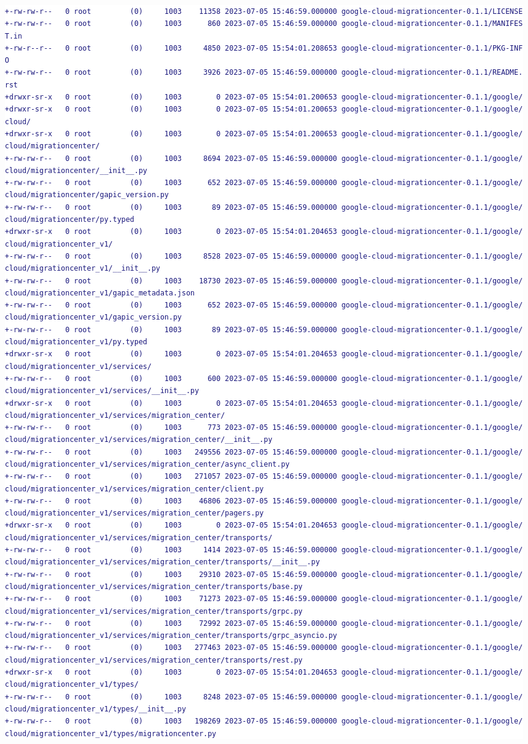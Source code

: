 ```diff
+-rw-rw-r--   0 root         (0)     1003    11358 2023-07-05 15:46:59.000000 google-cloud-migrationcenter-0.1.1/LICENSE
+-rw-rw-r--   0 root         (0)     1003      860 2023-07-05 15:46:59.000000 google-cloud-migrationcenter-0.1.1/MANIFEST.in
+-rw-r--r--   0 root         (0)     1003     4850 2023-07-05 15:54:01.208653 google-cloud-migrationcenter-0.1.1/PKG-INFO
+-rw-rw-r--   0 root         (0)     1003     3926 2023-07-05 15:46:59.000000 google-cloud-migrationcenter-0.1.1/README.rst
+drwxr-sr-x   0 root         (0)     1003        0 2023-07-05 15:54:01.200653 google-cloud-migrationcenter-0.1.1/google/
+drwxr-sr-x   0 root         (0)     1003        0 2023-07-05 15:54:01.200653 google-cloud-migrationcenter-0.1.1/google/cloud/
+drwxr-sr-x   0 root         (0)     1003        0 2023-07-05 15:54:01.200653 google-cloud-migrationcenter-0.1.1/google/cloud/migrationcenter/
+-rw-rw-r--   0 root         (0)     1003     8694 2023-07-05 15:46:59.000000 google-cloud-migrationcenter-0.1.1/google/cloud/migrationcenter/__init__.py
+-rw-rw-r--   0 root         (0)     1003      652 2023-07-05 15:46:59.000000 google-cloud-migrationcenter-0.1.1/google/cloud/migrationcenter/gapic_version.py
+-rw-rw-r--   0 root         (0)     1003       89 2023-07-05 15:46:59.000000 google-cloud-migrationcenter-0.1.1/google/cloud/migrationcenter/py.typed
+drwxr-sr-x   0 root         (0)     1003        0 2023-07-05 15:54:01.204653 google-cloud-migrationcenter-0.1.1/google/cloud/migrationcenter_v1/
+-rw-rw-r--   0 root         (0)     1003     8528 2023-07-05 15:46:59.000000 google-cloud-migrationcenter-0.1.1/google/cloud/migrationcenter_v1/__init__.py
+-rw-rw-r--   0 root         (0)     1003    18730 2023-07-05 15:46:59.000000 google-cloud-migrationcenter-0.1.1/google/cloud/migrationcenter_v1/gapic_metadata.json
+-rw-rw-r--   0 root         (0)     1003      652 2023-07-05 15:46:59.000000 google-cloud-migrationcenter-0.1.1/google/cloud/migrationcenter_v1/gapic_version.py
+-rw-rw-r--   0 root         (0)     1003       89 2023-07-05 15:46:59.000000 google-cloud-migrationcenter-0.1.1/google/cloud/migrationcenter_v1/py.typed
+drwxr-sr-x   0 root         (0)     1003        0 2023-07-05 15:54:01.204653 google-cloud-migrationcenter-0.1.1/google/cloud/migrationcenter_v1/services/
+-rw-rw-r--   0 root         (0)     1003      600 2023-07-05 15:46:59.000000 google-cloud-migrationcenter-0.1.1/google/cloud/migrationcenter_v1/services/__init__.py
+drwxr-sr-x   0 root         (0)     1003        0 2023-07-05 15:54:01.204653 google-cloud-migrationcenter-0.1.1/google/cloud/migrationcenter_v1/services/migration_center/
+-rw-rw-r--   0 root         (0)     1003      773 2023-07-05 15:46:59.000000 google-cloud-migrationcenter-0.1.1/google/cloud/migrationcenter_v1/services/migration_center/__init__.py
+-rw-rw-r--   0 root         (0)     1003   249556 2023-07-05 15:46:59.000000 google-cloud-migrationcenter-0.1.1/google/cloud/migrationcenter_v1/services/migration_center/async_client.py
+-rw-rw-r--   0 root         (0)     1003   271057 2023-07-05 15:46:59.000000 google-cloud-migrationcenter-0.1.1/google/cloud/migrationcenter_v1/services/migration_center/client.py
+-rw-rw-r--   0 root         (0)     1003    46806 2023-07-05 15:46:59.000000 google-cloud-migrationcenter-0.1.1/google/cloud/migrationcenter_v1/services/migration_center/pagers.py
+drwxr-sr-x   0 root         (0)     1003        0 2023-07-05 15:54:01.204653 google-cloud-migrationcenter-0.1.1/google/cloud/migrationcenter_v1/services/migration_center/transports/
+-rw-rw-r--   0 root         (0)     1003     1414 2023-07-05 15:46:59.000000 google-cloud-migrationcenter-0.1.1/google/cloud/migrationcenter_v1/services/migration_center/transports/__init__.py
+-rw-rw-r--   0 root         (0)     1003    29310 2023-07-05 15:46:59.000000 google-cloud-migrationcenter-0.1.1/google/cloud/migrationcenter_v1/services/migration_center/transports/base.py
+-rw-rw-r--   0 root         (0)     1003    71273 2023-07-05 15:46:59.000000 google-cloud-migrationcenter-0.1.1/google/cloud/migrationcenter_v1/services/migration_center/transports/grpc.py
+-rw-rw-r--   0 root         (0)     1003    72992 2023-07-05 15:46:59.000000 google-cloud-migrationcenter-0.1.1/google/cloud/migrationcenter_v1/services/migration_center/transports/grpc_asyncio.py
+-rw-rw-r--   0 root         (0)     1003   277463 2023-07-05 15:46:59.000000 google-cloud-migrationcenter-0.1.1/google/cloud/migrationcenter_v1/services/migration_center/transports/rest.py
+drwxr-sr-x   0 root         (0)     1003        0 2023-07-05 15:54:01.204653 google-cloud-migrationcenter-0.1.1/google/cloud/migrationcenter_v1/types/
+-rw-rw-r--   0 root         (0)     1003     8248 2023-07-05 15:46:59.000000 google-cloud-migrationcenter-0.1.1/google/cloud/migrationcenter_v1/types/__init__.py
+-rw-rw-r--   0 root         (0)     1003   198269 2023-07-05 15:46:59.000000 google-cloud-migrationcenter-0.1.1/google/cloud/migrationcenter_v1/types/migrationcenter.py
```